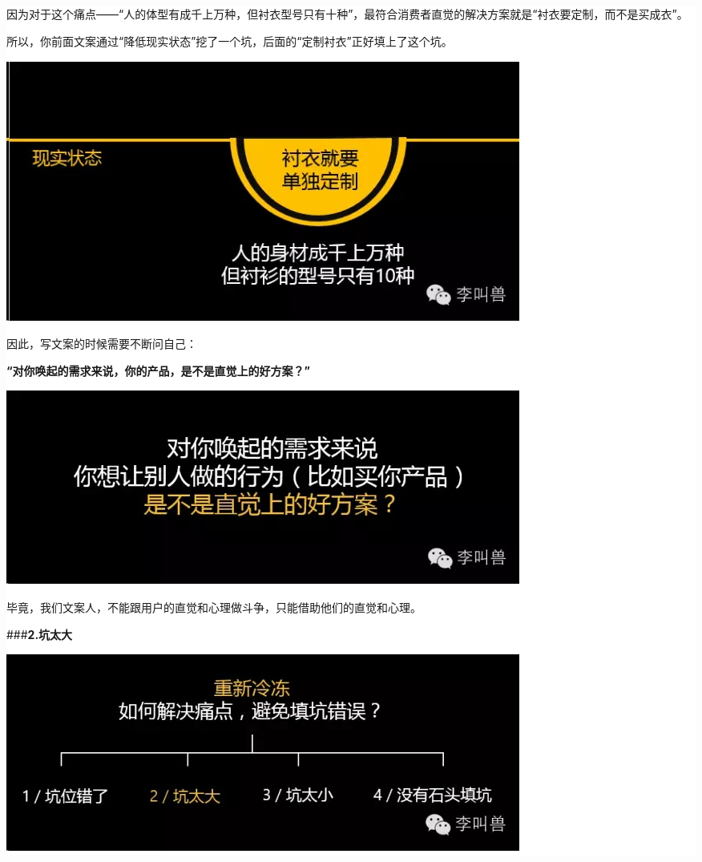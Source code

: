 
因为对于这个痛点——“人的体型有成千上万种，但衬衣型号只有十种”，最符合消费者直觉的解决方案就是“衬衣要定制，而不是买成衣”。

所以，你前面文案通过“降低现实状态”挖了一个坑，后面的“定制衬衣”正好填上了这个坑。


![](./_image/2017-02-13-11-13-23.jpg)


因此，写文案的时候需要不断问自己：

**“对你唤起的需求来说，你的产品，是不是直觉上的好方案？”**


![](./_image/2017-02-13-11-13-41.jpg)


毕竟，我们文案人，不能跟用户的直觉和心理做斗争，只能借助他们的直觉和心理。

###**2.坑太大**


![](./_image/2017-02-13-11-13-52.jpg)
